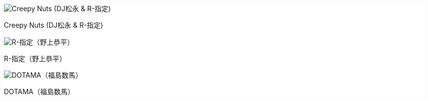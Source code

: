 ![Creepy Nuts (DJ松永 & R-指定)](https://wx1.sinaimg.cn/large/e17094f2gy1fjf7yp6irij20qe0hlabu.jpg)

Creepy Nuts (DJ松永 & R-指定)

![R-指定（野上恭平）](https://wx3.sinaimg.cn/large/e17094f2gy1fjf801vdfaj20jg0cygmx.jpg)

R-指定（野上恭平）

![DOTAMA（福島数馬）](https://wx3.sinaimg.cn/large/e17094f2gy1fjf807pb4jj20go0b4wer.jpg)

DOTAMA（福島数馬）